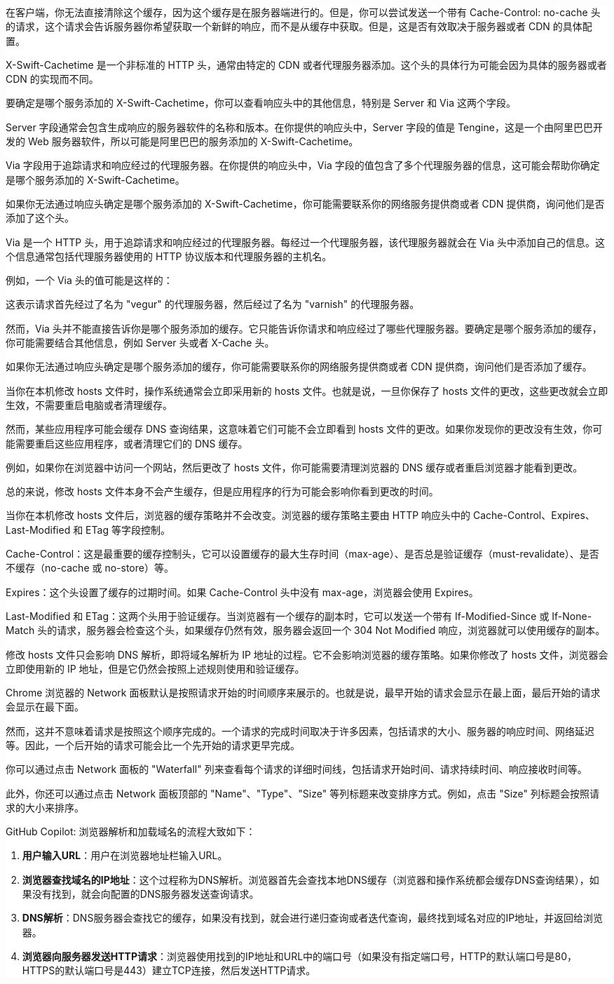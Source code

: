 在客户端，你无法直接清除这个缓存，因为这个缓存是在服务器端进行的。但是，你可以尝试发送一个带有 Cache-Control: no-cache 头的请求，这个请求会告诉服务器你希望获取一个新鲜的响应，而不是从缓存中获取。但是，这是否有效取决于服务器或者 CDN 的具体配置。

X-Swift-Cachetime 是一个非标准的 HTTP 头，通常由特定的 CDN 或者代理服务器添加。这个头的具体行为可能会因为具体的服务器或者 CDN 的实现而不同。

要确定是哪个服务添加的 X-Swift-Cachetime，你可以查看响应头中的其他信息，特别是 Server 和 Via 这两个字段。

Server 字段通常会包含生成响应的服务器软件的名称和版本。在你提供的响应头中，Server 字段的值是 Tengine，这是一个由阿里巴巴开发的 Web 服务器软件，所以可能是阿里巴巴的服务添加的 X-Swift-Cachetime。

Via 字段用于追踪请求和响应经过的代理服务器。在你提供的响应头中，Via 字段的值包含了多个代理服务器的信息，这可能会帮助你确定是哪个服务添加的 X-Swift-Cachetime。

如果你无法通过响应头确定是哪个服务添加的 X-Swift-Cachetime，你可能需要联系你的网络服务提供商或者 CDN 提供商，询问他们是否添加了这个头。

Via 是一个 HTTP 头，用于追踪请求和响应经过的代理服务器。每经过一个代理服务器，该代理服务器就会在 Via 头中添加自己的信息。这个信息通常包括代理服务器使用的 HTTP 协议版本和代理服务器的主机名。

例如，一个 Via 头的值可能是这样的：

这表示请求首先经过了名为 "vegur" 的代理服务器，然后经过了名为 "varnish" 的代理服务器。

然而，Via 头并不能直接告诉你是哪个服务添加的缓存。它只能告诉你请求和响应经过了哪些代理服务器。要确定是哪个服务添加的缓存，你可能需要结合其他信息，例如 Server 头或者 X-Cache 头。

如果你无法通过响应头确定是哪个服务添加的缓存，你可能需要联系你的网络服务提供商或者 CDN 提供商，询问他们是否添加了缓存。

当你在本机修改 hosts 文件时，操作系统通常会立即采用新的 hosts 文件。也就是说，一旦你保存了 hosts 文件的更改，这些更改就会立即生效，不需要重启电脑或者清理缓存。

然而，某些应用程序可能会缓存 DNS 查询结果，这意味着它们可能不会立即看到 hosts 文件的更改。如果你发现你的更改没有生效，你可能需要重启这些应用程序，或者清理它们的 DNS 缓存。

例如，如果你在浏览器中访问一个网站，然后更改了 hosts 文件，你可能需要清理浏览器的 DNS 缓存或者重启浏览器才能看到更改。

总的来说，修改 hosts 文件本身不会产生缓存，但是应用程序的行为可能会影响你看到更改的时间。

当你在本机修改 hosts 文件后，浏览器的缓存策略并不会改变。浏览器的缓存策略主要由 HTTP 响应头中的 Cache-Control、Expires、Last-Modified 和 ETag 等字段控制。

Cache-Control：这是最重要的缓存控制头，它可以设置缓存的最大生存时间（max-age）、是否总是验证缓存（must-revalidate）、是否不缓存（no-cache 或 no-store）等。

Expires：这个头设置了缓存的过期时间。如果 Cache-Control 头中没有 max-age，浏览器会使用 Expires。

Last-Modified 和 ETag：这两个头用于验证缓存。当浏览器有一个缓存的副本时，它可以发送一个带有 If-Modified-Since 或 If-None-Match 头的请求，服务器会检查这个头，如果缓存仍然有效，服务器会返回一个 304 Not Modified 响应，浏览器就可以使用缓存的副本。

修改 hosts 文件只会影响 DNS 解析，即将域名解析为 IP 地址的过程。它不会影响浏览器的缓存策略。如果你修改了 hosts 文件，浏览器会立即使用新的 IP 地址，但是它仍然会按照上述规则使用和验证缓存。

Chrome 浏览器的 Network 面板默认是按照请求开始的时间顺序来展示的。也就是说，最早开始的请求会显示在最上面，最后开始的请求会显示在最下面。

然而，这并不意味着请求是按照这个顺序完成的。一个请求的完成时间取决于许多因素，包括请求的大小、服务器的响应时间、网络延迟等。因此，一个后开始的请求可能会比一个先开始的请求更早完成。

你可以通过点击 Network 面板的 "Waterfall" 列来查看每个请求的详细时间线，包括请求开始时间、请求持续时间、响应接收时间等。

此外，你还可以通过点击 Network 面板顶部的 "Name"、"Type"、"Size" 等列标题来改变排序方式。例如，点击 "Size" 列标题会按照请求的大小来排序。

GitHub Copilot: 浏览器解析和加载域名的流程大致如下：

1. **用户输入URL**：用户在浏览器地址栏输入URL。

2. **浏览器查找域名的IP地址**：这个过程称为DNS解析。浏览器首先会查找本地DNS缓存（浏览器和操作系统都会缓存DNS查询结果），如果没有找到，就会向配置的DNS服务器发送查询请求。

3. **DNS解析**：DNS服务器会查找它的缓存，如果没有找到，就会进行递归查询或者迭代查询，最终找到域名对应的IP地址，并返回给浏览器。

4. **浏览器向服务器发送HTTP请求**：浏览器使用找到的IP地址和URL中的端口号（如果没有指定端口号，HTTP的默认端口号是80，HTTPS的默认端口号是443）建立TCP连接，然后发送HTTP请求。
